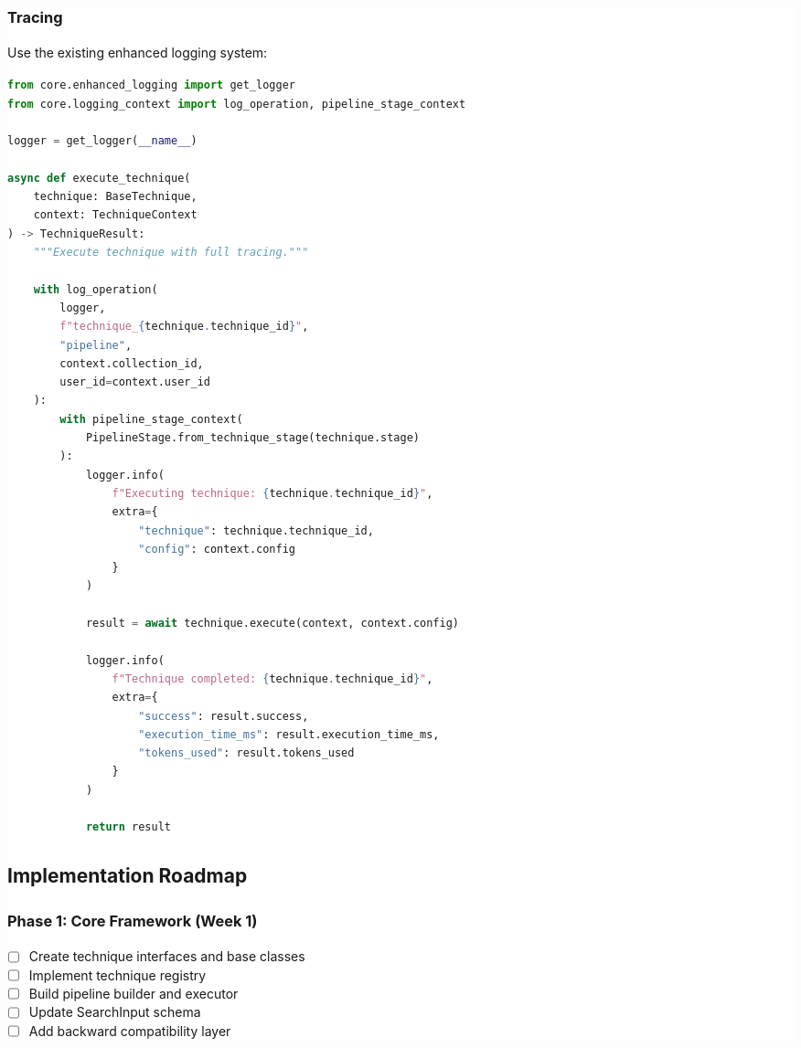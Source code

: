 ### Tracing

Use the existing enhanced logging system:

```python
from core.enhanced_logging import get_logger
from core.logging_context import log_operation, pipeline_stage_context

logger = get_logger(__name__)

async def execute_technique(
    technique: BaseTechnique,
    context: TechniqueContext
) -> TechniqueResult:
    """Execute technique with full tracing."""

    with log_operation(
        logger,
        f"technique_{technique.technique_id}",
        "pipeline",
        context.collection_id,
        user_id=context.user_id
    ):
        with pipeline_stage_context(
            PipelineStage.from_technique_stage(technique.stage)
        ):
            logger.info(
                f"Executing technique: {technique.technique_id}",
                extra={
                    "technique": technique.technique_id,
                    "config": context.config
                }
            )

            result = await technique.execute(context, context.config)

            logger.info(
                f"Technique completed: {technique.technique_id}",
                extra={
                    "success": result.success,
                    "execution_time_ms": result.execution_time_ms,
                    "tokens_used": result.tokens_used
                }
            )

            return result
```

## Implementation Roadmap

### Phase 1: Core Framework (Week 1)
- [ ] Create technique interfaces and base classes
- [ ] Implement technique registry
- [ ] Build pipeline builder and executor
- [ ] Update SearchInput schema
- [ ] Add backward compatibility layer
